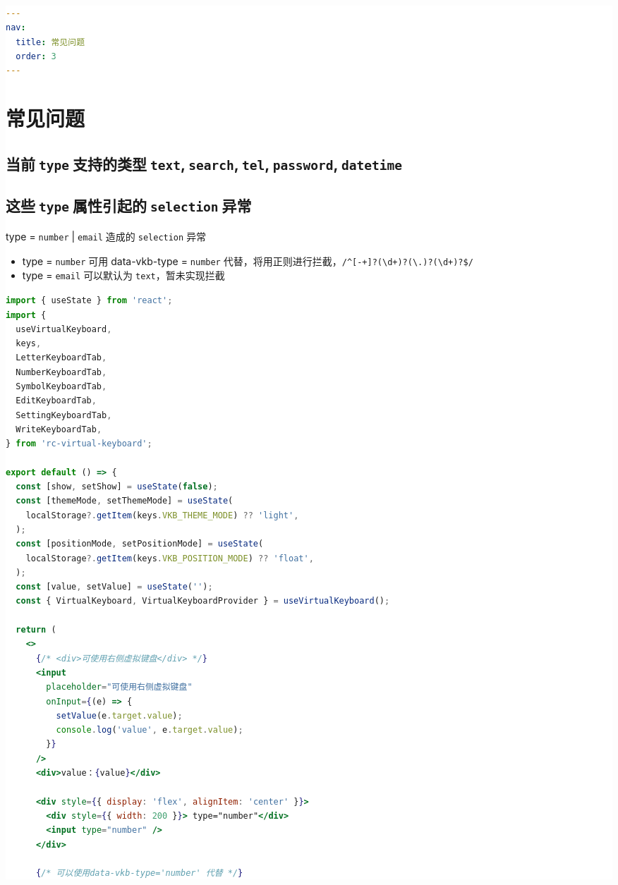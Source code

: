 ```yaml
---
nav:
  title: 常见问题
  order: 3
---
```


# 常见问题

## 当前 `type` 支持的类型 `text`, `search`, `tel`, `password`, `datetime`

## 这些 `type` 属性引起的 `selection` 异常

type = `number` | `email` 造成的 `selection` 异常

- type = `number` 可用 data-vkb-type = `number` 代替，将用正则进行拦截，`/^[-+]?(\d+)?(\.)?(\d+)?$/`
- type = `email` 可以默认为 `text`，暂未实现拦截

```jsx
import { useState } from 'react';
import {
  useVirtualKeyboard,
  keys,
  LetterKeyboardTab,
  NumberKeyboardTab,
  SymbolKeyboardTab,
  EditKeyboardTab,
  SettingKeyboardTab,
  WriteKeyboardTab,
} from 'rc-virtual-keyboard';

export default () => {
  const [show, setShow] = useState(false);
  const [themeMode, setThemeMode] = useState(
    localStorage?.getItem(keys.VKB_THEME_MODE) ?? 'light',
  );
  const [positionMode, setPositionMode] = useState(
    localStorage?.getItem(keys.VKB_POSITION_MODE) ?? 'float',
  );
  const [value, setValue] = useState('');
  const { VirtualKeyboard, VirtualKeyboardProvider } = useVirtualKeyboard();

  return (
    <>
      {/* <div>可使用右侧虚拟键盘</div> */}
      <input
        placeholder="可使用右侧虚拟键盘"
        onInput={(e) => {
          setValue(e.target.value);
          console.log('value', e.target.value);
        }}
      />
      <div>value：{value}</div>

      <div style={{ display: 'flex', alignItem: 'center' }}>
        <div style={{ width: 200 }}> type="number"</div>
        <input type="number" />
      </div>

      {/* 可以使用data-vkb-type='number' 代替 */}
```